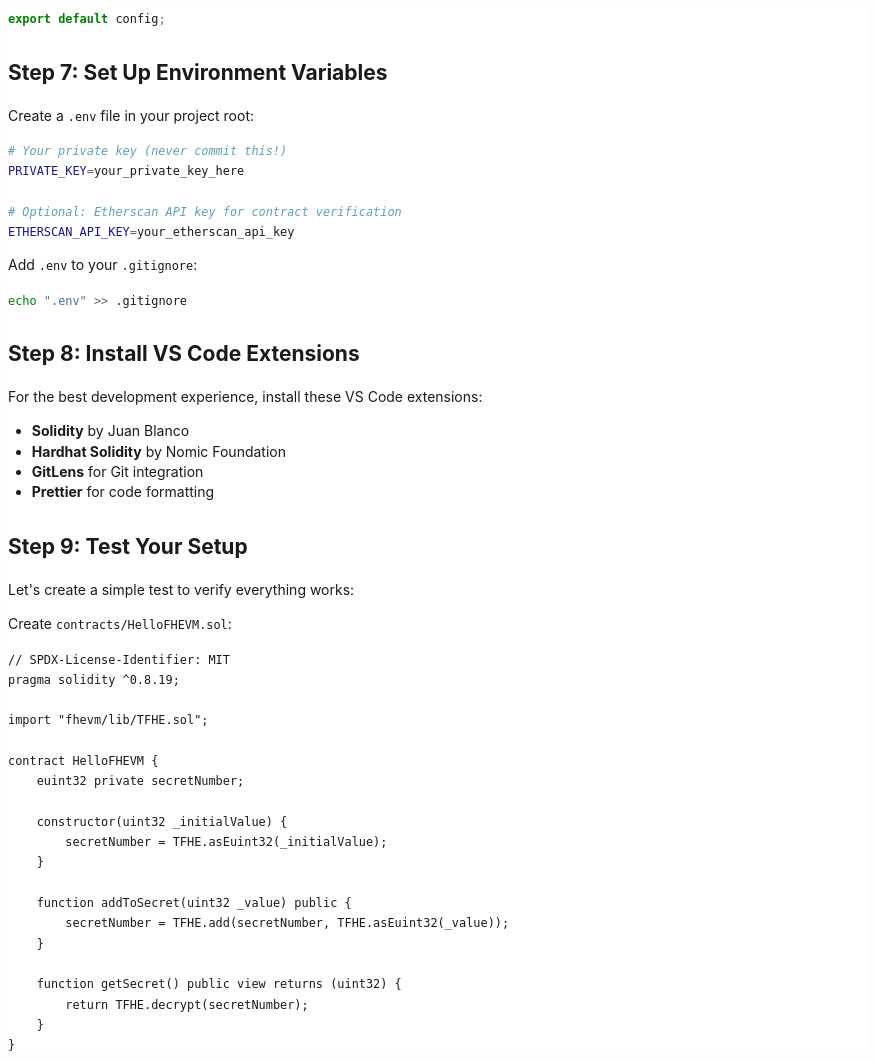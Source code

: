 ```typescript
export default config;
```

## Step 7: Set Up Environment Variables

Create a `.env` file in your project root:

```bash
# Your private key (never commit this!)
PRIVATE_KEY=your_private_key_here

# Optional: Etherscan API key for contract verification
ETHERSCAN_API_KEY=your_etherscan_api_key
```

Add `.env` to your `.gitignore`:

```bash
echo ".env" >> .gitignore
```

## Step 8: Install VS Code Extensions

For the best development experience, install these VS Code extensions:

- **Solidity** by Juan Blanco
- **Hardhat Solidity** by Nomic Foundation
- **GitLens** for Git integration
- **Prettier** for code formatting

## Step 9: Test Your Setup

Let's create a simple test to verify everything works:

Create `contracts/HelloFHEVM.sol`:

```solidity
// SPDX-License-Identifier: MIT
pragma solidity ^0.8.19;

import "fhevm/lib/TFHE.sol";

contract HelloFHEVM {
    euint32 private secretNumber;
    
    constructor(uint32 _initialValue) {
        secretNumber = TFHE.asEuint32(_initialValue);
    }
    
    function addToSecret(uint32 _value) public {
        secretNumber = TFHE.add(secretNumber, TFHE.asEuint32(_value));
    }
    
    function getSecret() public view returns (uint32) {
        return TFHE.decrypt(secretNumber);
    }
}
```
